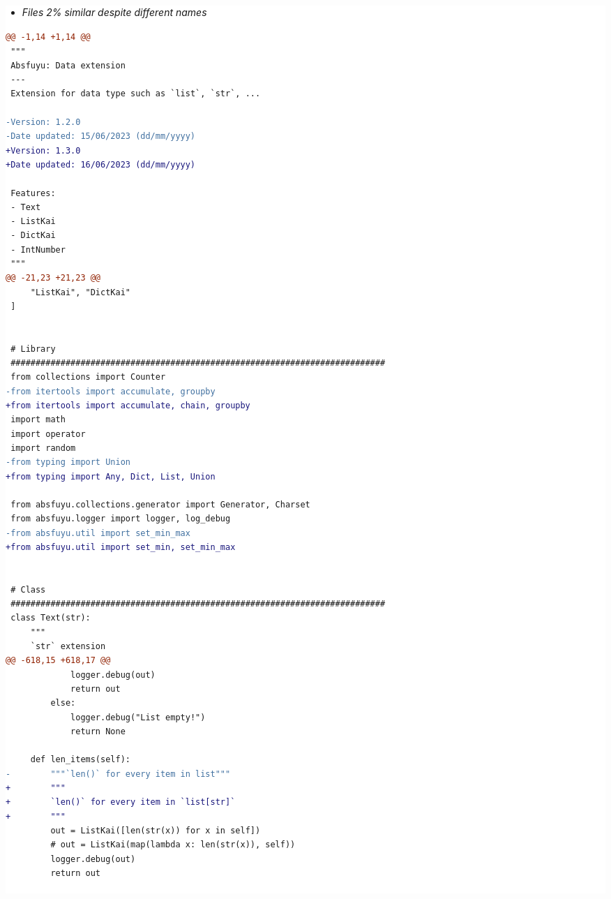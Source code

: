  * *Files 2% similar despite different names*

```diff
@@ -1,14 +1,14 @@
 """
 Absfuyu: Data extension
 ---
 Extension for data type such as `list`, `str`, ...
 
-Version: 1.2.0
-Date updated: 15/06/2023 (dd/mm/yyyy)
+Version: 1.3.0
+Date updated: 16/06/2023 (dd/mm/yyyy)
 
 Features:
 - Text
 - ListKai
 - DictKai
 - IntNumber
 """
@@ -21,23 +21,23 @@
     "ListKai", "DictKai"
 ]
 
 
 # Library
 ###########################################################################
 from collections import Counter
-from itertools import accumulate, groupby
+from itertools import accumulate, chain, groupby
 import math
 import operator
 import random
-from typing import Union
+from typing import Any, Dict, List, Union
 
 from absfuyu.collections.generator import Generator, Charset
 from absfuyu.logger import logger, log_debug
-from absfuyu.util import set_min_max
+from absfuyu.util import set_min, set_min_max
 
 
 # Class
 ###########################################################################
 class Text(str):
     """
     `str` extension
@@ -618,15 +618,17 @@
             logger.debug(out)
             return out
         else:
             logger.debug("List empty!")
             return None
     
     def len_items(self):
-        """`len()` for every item in list"""
+        """
+        `len()` for every item in `list[str]`
+        """
         out = ListKai([len(str(x)) for x in self])
         # out = ListKai(map(lambda x: len(str(x)), self))
         logger.debug(out)
         return out
 
```